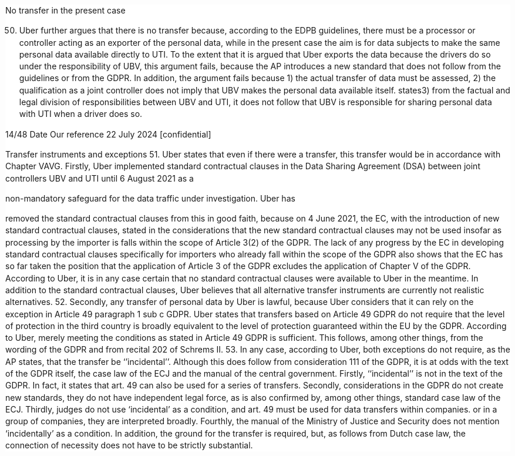 No transfer in the present case

50. Uber further argues that there is no transfer because, according to the EDPB guidelines,
there must be a processor or controller acting as an exporter of the
personal data, while in the present case the aim is for data subjects to make
the same personal data available directly to UTI. To the extent that it is argued that Uber exports the
data because the drivers do so under the responsibility of UBV, this argument fails, because the AP
introduces a new standard that does not follow from the guidelines or from the GDPR. In addition,
the argument fails because 1) the actual transfer of data must be assessed, 2) the qualification
as a joint controller does not imply that UBV makes the personal data available
itself. states3) from the factual and legal division of responsibilities between UBV and UTI, it does not follow that UBV is responsible for sharing personal data with UTI when a driver does so.

14/48 Date Our reference
22 July 2024 \[confidential\]

Transfer instruments and exceptions
51. Uber states that even if there were a transfer, this transfer would be in accordance with Chapter
VAVG. Firstly, Uber implemented standard contractual clauses in the Data
Sharing Agreement (DSA) between joint controllers UBV and UTI until 6 August 2021 as a

non-mandatory safeguard for the data traffic under investigation. Uber has

removed the standard contractual clauses from this in good faith, because on 4 June 2021, the EC, with the introduction of
new standard contractual clauses, stated in the considerations that the new
standard contractual clauses may not be used insofar as processing by the
importer is
falls within the scope of Article 3(2) of the GDPR. The lack of any progress by the EC in developing standard contractual clauses specifically for importers who already fall within the scope of the GDPR also shows that the EC has so far taken the position that the application of Article 3 of the GDPR excludes the application of Chapter V of the GDPR. According to Uber, it is in any case certain that no standard contractual clauses were available to Uber in the meantime. In addition to the standard contractual clauses, Uber believes that all alternative transfer instruments are currently not realistic alternatives. 52. Secondly, any transfer of personal data by Uber is lawful, because Uber considers that it can rely on the exception in Article 49 paragraph 1 sub c GDPR. Uber states that transfers based on Article 49 GDPR do not require that the level of protection in the third country is broadly equivalent to the level of protection guaranteed within the EU by the GDPR. According to Uber, merely meeting the conditions as stated in Article 49 GDPR is sufficient. This follows, among other things, from the wording of the GDPR and from recital 202 of Schrems II. 53. In any case, according to Uber, both exceptions do not require, as the AP states, that the transfer be ‘’incidental’’. Although this does follow from consideration 111 of the GDPR, it is at odds with the text of the GDPR itself, the case law of the ECJ and the manual of the central government. Firstly, ‘‘incidental’’ is not in the text of the GDPR. In fact, it states that art. 49 can also be used for a series of transfers. Secondly, considerations in the GDPR do not create new standards, they do not have independent legal force, as is also confirmed by, among other things, standard case law of the ECJ. Thirdly, judges do not use ‘incidental’ as a condition, and art. 49 must be used for data transfers within companies. or in a group of companies, they are interpreted broadly. Fourthly, the manual of the Ministry of Justice and Security does not mention ‘incidentally’ as a condition. In addition, the ground for the transfer is required, but, as follows from Dutch case law, the connection of necessity does not have to be strictly substantial.
